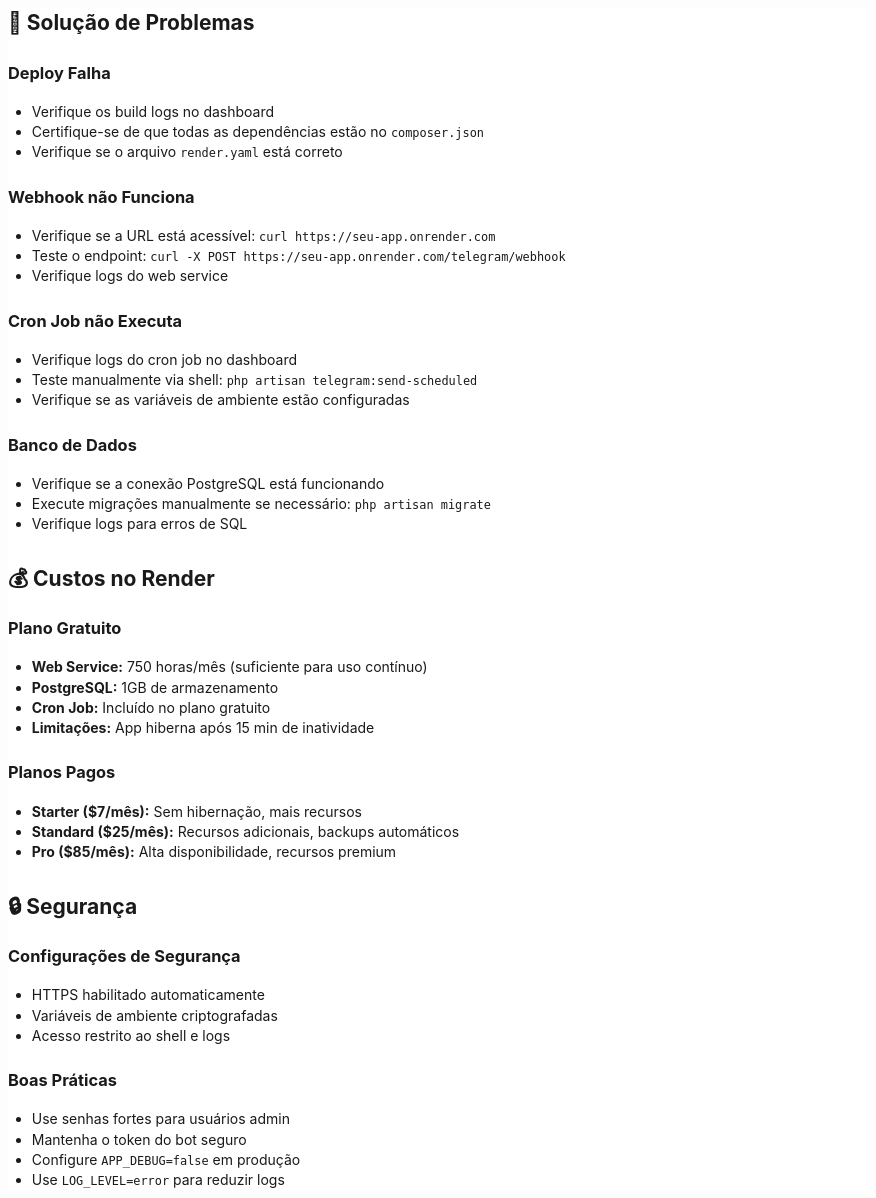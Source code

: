 ## 🚨 Solução de Problemas

### Deploy Falha
- Verifique os build logs no dashboard
- Certifique-se de que todas as dependências estão no `composer.json`
- Verifique se o arquivo `render.yaml` está correto

### Webhook não Funciona
- Verifique se a URL está acessível: `curl https://seu-app.onrender.com`
- Teste o endpoint: `curl -X POST https://seu-app.onrender.com/telegram/webhook`
- Verifique logs do web service

### Cron Job não Executa
- Verifique logs do cron job no dashboard
- Teste manualmente via shell: `php artisan telegram:send-scheduled`
- Verifique se as variáveis de ambiente estão configuradas

### Banco de Dados
- Verifique se a conexão PostgreSQL está funcionando
- Execute migrações manualmente se necessário: `php artisan migrate`
- Verifique logs para erros de SQL

## 💰 Custos no Render

### Plano Gratuito
- **Web Service:** 750 horas/mês (suficiente para uso contínuo)
- **PostgreSQL:** 1GB de armazenamento
- **Cron Job:** Incluído no plano gratuito
- **Limitações:** App hiberna após 15 min de inatividade

### Planos Pagos
- **Starter ($7/mês):** Sem hibernação, mais recursos
- **Standard ($25/mês):** Recursos adicionais, backups automáticos
- **Pro ($85/mês):** Alta disponibilidade, recursos premium

## 🔒 Segurança

### Configurações de Segurança
- HTTPS habilitado automaticamente
- Variáveis de ambiente criptografadas
- Acesso restrito ao shell e logs

### Boas Práticas
- Use senhas fortes para usuários admin
- Mantenha o token do bot seguro
- Configure `APP_DEBUG=false` em produção
- Use `LOG_LEVEL=error` para reduzir logs
